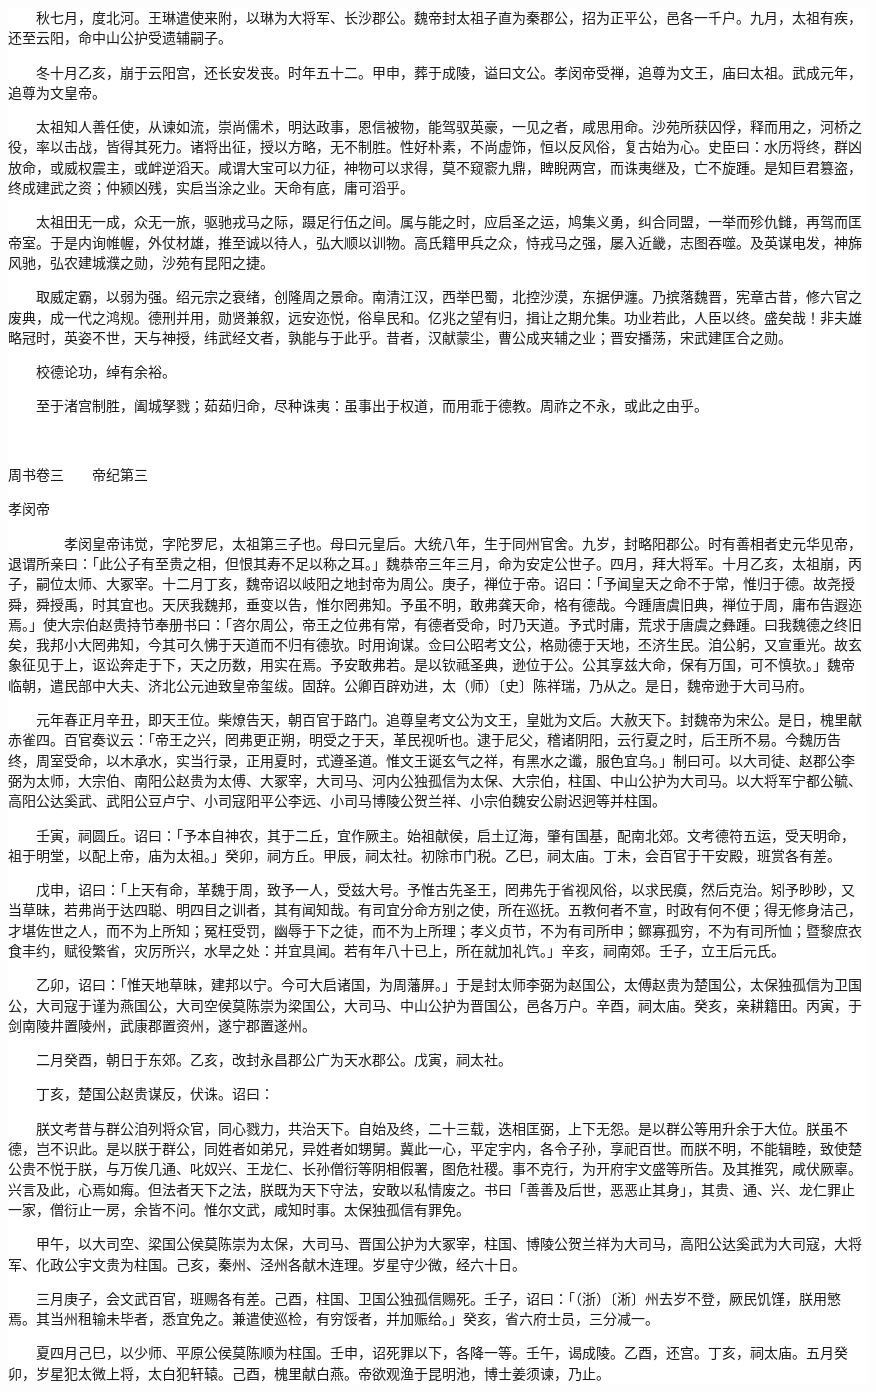　　秋七月，度北河。王琳遣使来附，以琳为大将军、长沙郡公。魏帝封太祖子直为秦郡公，招为正平公，邑各一千户。九月，太祖有疾，还至云阳，命中山公护受遗辅嗣子。

　　冬十月乙亥，崩于云阳宫，还长安发丧。时年五十二。甲申，葬于成陵，谥曰文公。孝闵帝受禅，追尊为文王，庙曰太祖。武成元年，追尊为文皇帝。

　　太祖知人善任使，从谏如流，崇尚儒术，明达政事，恩信被物，能驾驭英豪，一见之者，咸思用命。沙苑所获囚俘，释而用之，河桥之役，率以击战，皆得其死力。诸将出征，授以方略，无不制胜。性好朴素，不尚虚饰，恒以反风俗，复古始为心。史臣曰：水历将终，群凶放命，或威权震主，或衅逆滔天。咸谓大宝可以力征，神物可以求得，莫不窥窬九鼎，睥睨两宫，而诛夷继及，亡不旋踵。是知巨君篡盗，终成建武之资；仲颍凶残，实启当涂之业。天命有底，庸可滔乎。

　　太祖田无一成，众无一旅，驱驰戎马之际，蹑足行伍之间。属与能之时，应启圣之运，鸠集义勇，纠合同盟，一举而殄仇雠，再驾而匡帝室。于是内询帷幄，外仗材雄，推至诚以待人，弘大顺以训物。高氏籍甲兵之众，恃戎马之强，屡入近畿，志图吞噬。及英谋电发，神旆风驰，弘农建城濮之勋，沙苑有昆阳之捷。

　　取威定霸，以弱为强。绍元宗之衰绪，创隆周之景命。南清江汉，西举巴蜀，北控沙漠，东据伊瀍。乃摈落魏晋，宪章古昔，修六官之废典，成一代之鸿规。德刑并用，勋贤兼叙，远安迩悦，俗阜民和。亿兆之望有归，揖让之期允集。功业若此，人臣以终。盛矣哉！非夫雄略冠时，英姿不世，天与神授，纬武经文者，孰能与于此乎。昔者，汉献蒙尘，曹公成夹辅之业；晋安播荡，宋武建匡合之勋。

　　校德论功，绰有余裕。

　　至于渚宫制胜，阖城孥戮；茹茹归命，尽种诛夷：虽事出于权道，而用乖于德教。周祚之不永，或此之由乎。

　





周书卷三　　帝纪第三

孝闵帝

　　　　孝闵皇帝讳觉，字陀罗尼，太祖第三子也。母曰元皇后。大统八年，生于同州官舍。九岁，封略阳郡公。时有善相者史元华见帝，退谓所亲曰：「此公子有至贵之相，但恨其寿不足以称之耳。」魏恭帝三年三月，命为安定公世子。四月，拜大将军。十月乙亥，太祖崩，丙子，嗣位太师、大冢宰。十二月丁亥，魏帝诏以岐阳之地封帝为周公。庚子，禅位于帝。诏曰：「予闻皇天之命不于常，惟归于德。故尧授舜，舜授禹，时其宜也。天厌我魏邦，垂变以告，惟尔罔弗知。予虽不明，敢弗龚天命，格有德哉。今踵唐虞旧典，禅位于周，庸布告遐迩焉。」使大宗伯赵贵持节奉册书曰：「咨尔周公，帝王之位弗有常，有德者受命，时乃天道。予式时庸，荒求于唐虞之彝踵。曰我魏德之终旧矣，我邦小大罔弗知，今其可久怫于天道而不归有德欤。时用询谋。佥曰公昭考文公，格勋德于天地，丕济生民。洎公躬，又宣重光。故玄象征见于上，讴讼奔走于下，天之历数，用实在焉。予安敢弗若。是以钦祗圣典，逊位于公。公其享兹大命，保有万国，可不慎欤。」魏帝临朝，遣民部中大夫、济北公元迪致皇帝玺绂。固辞。公卿百辟劝进，太（师）〔史〕陈祥瑞，乃从之。是日，魏帝逊于大司马府。

　　元年春正月辛丑，即天王位。柴燎告天，朝百官于路门。追尊皇考文公为文王，皇妣为文后。大赦天下。封魏帝为宋公。是日，槐里献赤雀四。百官奏议云：「帝王之兴，罔弗更正朔，明受之于天，革民视听也。逮于尼父，稽诸阴阳，云行夏之时，后王所不易。今魏历告终，周室受命，以木承水，实当行录，正用夏时，式遵圣道。惟文王诞玄气之祥，有黑水之谶，服色宜乌。」制曰可。以大司徒、赵郡公李弼为太师，大宗伯、南阳公赵贵为太傅、大冢宰，大司马、河内公独孤信为太保、大宗伯，柱国、中山公护为大司马。以大将军宁都公毓、高阳公达奚武、武阳公豆卢宁、小司寇阳平公李远、小司马博陵公贺兰祥、小宗伯魏安公尉迟迥等并柱国。

　　壬寅，祠圆丘。诏曰：「予本自神农，其于二丘，宜作厥主。始祖献侯，启土辽海，肇有国基，配南北郊。文考德符五运，受天明命，祖于明堂，以配上帝，庙为太祖。」癸卯，祠方丘。甲辰，祠太社。初除市门税。乙巳，祠太庙。丁未，会百官于干安殿，班赏各有差。

　　戊申，诏曰：「上天有命，革魏于周，致予一人，受兹大号。予惟古先圣王，罔弗先于省视风俗，以求民瘼，然后克治。矧予眇眇，又当草昧，若弗尚于达四聪、明四目之训者，其有闻知哉。有司宜分命方别之使，所在巡抚。五教何者不宣，时政有何不便；得无修身洁己，才堪佐世之人，而不为上所知；冤枉受罚，幽辱于下之徒，而不为上所理；孝义贞节，不为有司所申；鳏寡孤穷，不为有司所恤；暨黎庶衣食丰约，赋役繁省，灾厉所兴，水旱之处：并宜具闻。若有年八十已上，所在就加礼饩。」辛亥，祠南郊。壬子，立王后元氏。

　　乙卯，诏曰：「惟天地草昧，建邦以宁。今可大启诸国，为周藩屏。」于是封太师李弼为赵国公，太傅赵贵为楚国公，太保独孤信为卫国公，大司寇于谨为燕国公，大司空侯莫陈崇为梁国公，大司马、中山公护为晋国公，邑各万户。辛酉，祠太庙。癸亥，亲耕籍田。丙寅，于剑南陵井置陵州，武康郡置资州，遂宁郡置遂州。

　　二月癸酉，朝日于东郊。乙亥，改封永昌郡公广为天水郡公。戊寅，祠太社。

　　丁亥，楚国公赵贵谋反，伏诛。诏曰：

　　朕文考昔与群公洎列将众官，同心戮力，共治天下。自始及终，二十三载，迭相匡弼，上下无怨。是以群公等用升余于大位。朕虽不德，岂不识此。是以朕于群公，同姓者如弟兄，异姓者如甥舅。冀此一心，平定宇内，各令子孙，享祀百世。而朕不明，不能辑睦，致使楚公贵不悦于朕，与万俟几通、叱奴兴、王龙仁、长孙僧衍等阴相假署，图危社稷。事不克行，为开府宇文盛等所告。及其推究，咸伏厥辜。兴言及此，心焉如痗。但法者天下之法，朕既为天下守法，安敢以私情废之。书曰「善善及后世，恶恶止其身」，其贵、通、兴、龙仁罪止一家，僧衍止一房，余皆不问。惟尔文武，咸知时事。太保独孤信有罪免。

　　甲午，以大司空、梁国公侯莫陈崇为太保，大司马、晋国公护为大冢宰，柱国、博陵公贺兰祥为大司马，高阳公达奚武为大司寇，大将军、化政公宇文贵为柱国。己亥，秦州、泾州各献木连理。岁星守少微，经六十日。

　　三月庚子，会文武百官，班赐各有差。己酉，柱国、卫国公独孤信赐死。壬子，诏曰：「（浙）〔淅〕州去岁不登，厥民饥馑，朕用慜焉。其当州租输未毕者，悉宜免之。兼遣使巡检，有穷馁者，并加赈给。」癸亥，省六府士员，三分减一。

　　夏四月己巳，以少师、平原公侯莫陈顺为柱国。壬申，诏死罪以下，各降一等。壬午，谒成陵。乙酉，还宫。丁亥，祠太庙。五月癸卯，岁星犯太微上将，太白犯轩辕。己酉，槐里献白燕。帝欲观渔于昆明池，博士姜须谏，乃止。
